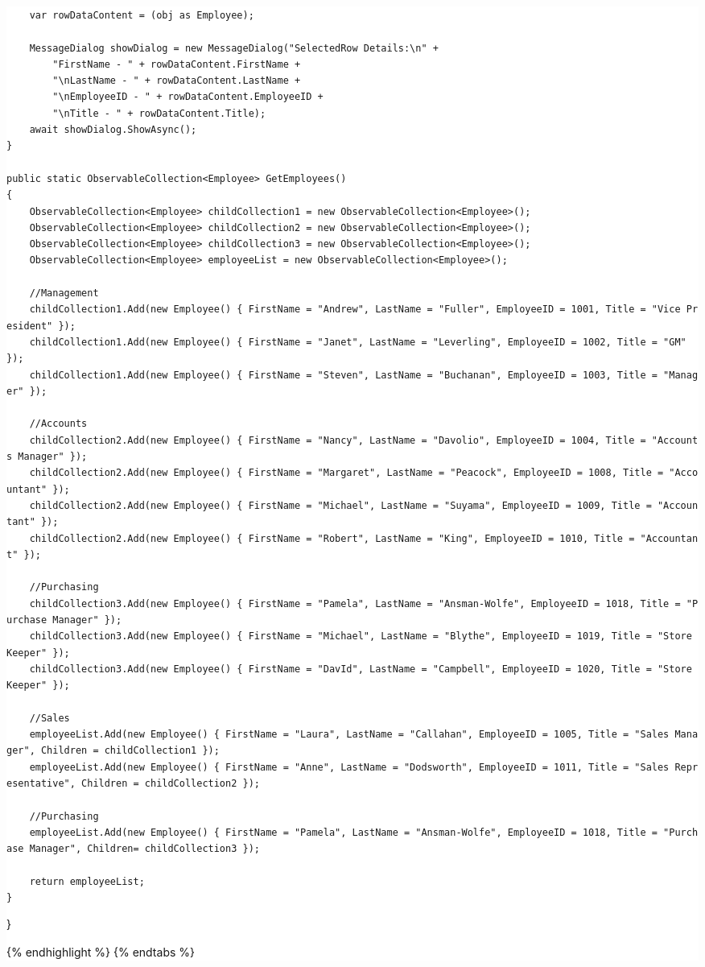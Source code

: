         var rowDataContent = (obj as Employee);

        MessageDialog showDialog = new MessageDialog("SelectedRow Details:\n" +
            "FirstName - " + rowDataContent.FirstName +
            "\nLastName - " + rowDataContent.LastName +
            "\nEmployeeID - " + rowDataContent.EmployeeID +
            "\nTitle - " + rowDataContent.Title);
        await showDialog.ShowAsync();
    }
	
    public static ObservableCollection<Employee> GetEmployees()
    {
        ObservableCollection<Employee> childCollection1 = new ObservableCollection<Employee>();
        ObservableCollection<Employee> childCollection2 = new ObservableCollection<Employee>();
        ObservableCollection<Employee> childCollection3 = new ObservableCollection<Employee>();
        ObservableCollection<Employee> employeeList = new ObservableCollection<Employee>();    

        //Management
        childCollection1.Add(new Employee() { FirstName = "Andrew", LastName = "Fuller", EmployeeID = 1001, Title = "Vice President" });
        childCollection1.Add(new Employee() { FirstName = "Janet", LastName = "Leverling", EmployeeID = 1002, Title = "GM" });
        childCollection1.Add(new Employee() { FirstName = "Steven", LastName = "Buchanan", EmployeeID = 1003, Title = "Manager" });

        //Accounts
        childCollection2.Add(new Employee() { FirstName = "Nancy", LastName = "Davolio", EmployeeID = 1004, Title = "Accounts Manager" });
        childCollection2.Add(new Employee() { FirstName = "Margaret", LastName = "Peacock", EmployeeID = 1008, Title = "Accountant" });
        childCollection2.Add(new Employee() { FirstName = "Michael", LastName = "Suyama", EmployeeID = 1009, Title = "Accountant" });
        childCollection2.Add(new Employee() { FirstName = "Robert", LastName = "King", EmployeeID = 1010, Title = "Accountant" });

        //Purchasing
        childCollection3.Add(new Employee() { FirstName = "Pamela", LastName = "Ansman-Wolfe", EmployeeID = 1018, Title = "Purchase Manager" });
        childCollection3.Add(new Employee() { FirstName = "Michael", LastName = "Blythe", EmployeeID = 1019, Title = "Store Keeper" });
        childCollection3.Add(new Employee() { FirstName = "DavId", LastName = "Campbell", EmployeeID = 1020, Title = "Store Keeper" });

        //Sales
        employeeList.Add(new Employee() { FirstName = "Laura", LastName = "Callahan", EmployeeID = 1005, Title = "Sales Manager", Children = childCollection1 });
        employeeList.Add(new Employee() { FirstName = "Anne", LastName = "Dodsworth", EmployeeID = 1011, Title = "Sales Representative", Children = childCollection2 });

        //Purchasing
        employeeList.Add(new Employee() { FirstName = "Pamela", LastName = "Ansman-Wolfe", EmployeeID = 1018, Title = "Purchase Manager", Children= childCollection3 });

        return employeeList;
    }
}

{% endhighlight %}
{% endtabs %}
